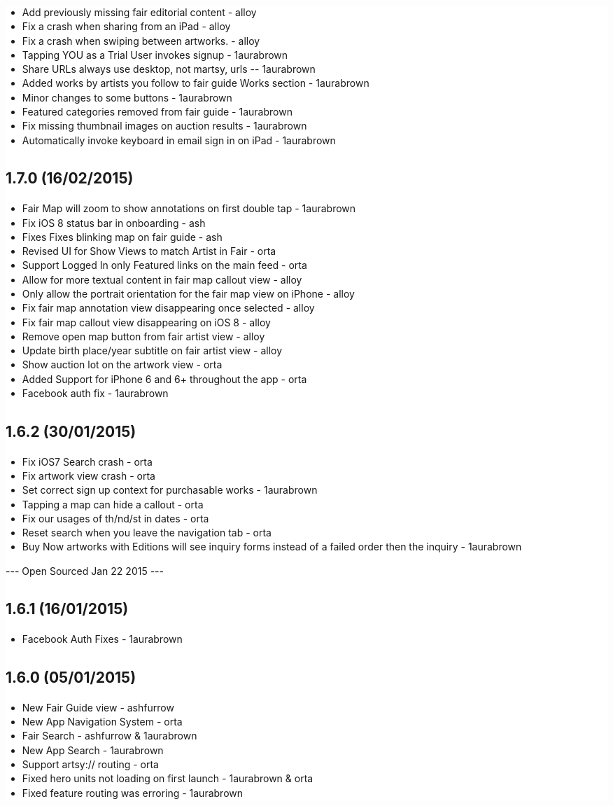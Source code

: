 * Add previously missing fair editorial content - alloy
* Fix a crash when sharing from an iPad - alloy
* Fix a crash when swiping between artworks. - alloy
* Tapping YOU as a Trial User invokes signup - 1aurabrown
* Share URLs always use desktop, not martsy, urls -- 1aurabrown
* Added works by artists you follow to fair guide Works section - 1aurabrown
* Minor changes to some buttons - 1aurabrown
* Featured categories removed from fair guide - 1aurabrown
* Fix missing thumbnail images on auction results - 1aurabrown
* Automatically invoke keyboard in email sign in on iPad - 1aurabrown

## 1.7.0 (16/02/2015)

* Fair Map will zoom to show annotations on first double tap - 1aurabrown
* Fix iOS 8 status bar in onboarding - ash
* Fixes Fixes blinking map on fair guide - ash
* Revised UI for Show Views to match Artist in Fair - orta
* Support Logged In only Featured links on the main feed - orta
* Allow for more textual content in fair map callout view - alloy
* Only allow the portrait orientation for the fair map view on iPhone - alloy
* Fix fair map annotation view disappearing once selected - alloy
* Fix fair map callout view disappearing on iOS 8 - alloy
* Remove open map button from fair artist view - alloy
* Update birth place/year subtitle on fair artist view - alloy
* Show auction lot on the artwork view - orta
* Added Support for iPhone 6 and 6+ throughout the app - orta
* Facebook auth fix - 1aurabrown

## 1.6.2 (30/01/2015)

* Fix iOS7 Search crash - orta
* Fix artwork view crash  - orta
* Set correct sign up context for purchasable works - 1aurabrown
* Tapping a map can hide a callout - orta
* Fix our usages of th/nd/st in dates - orta
* Reset search when you leave the navigation tab - orta
* Buy Now artworks with Editions will see inquiry forms instead of a failed order then the inquiry - 1aurabrown

--- Open Sourced Jan 22 2015 ---


## 1.6.1 (16/01/2015)

* Facebook Auth Fixes - 1aurabrown


## 1.6.0 (05/01/2015)

* New Fair Guide view - ashfurrow
* New App Navigation System - orta
* Fair Search - ashfurrow & 1aurabrown
* New App Search - 1aurabrown
* Support artsy:// routing - orta
* Fixed hero units not loading on first launch - 1aurabrown & orta
* Fixed feature routing was erroring - 1aurabrown
